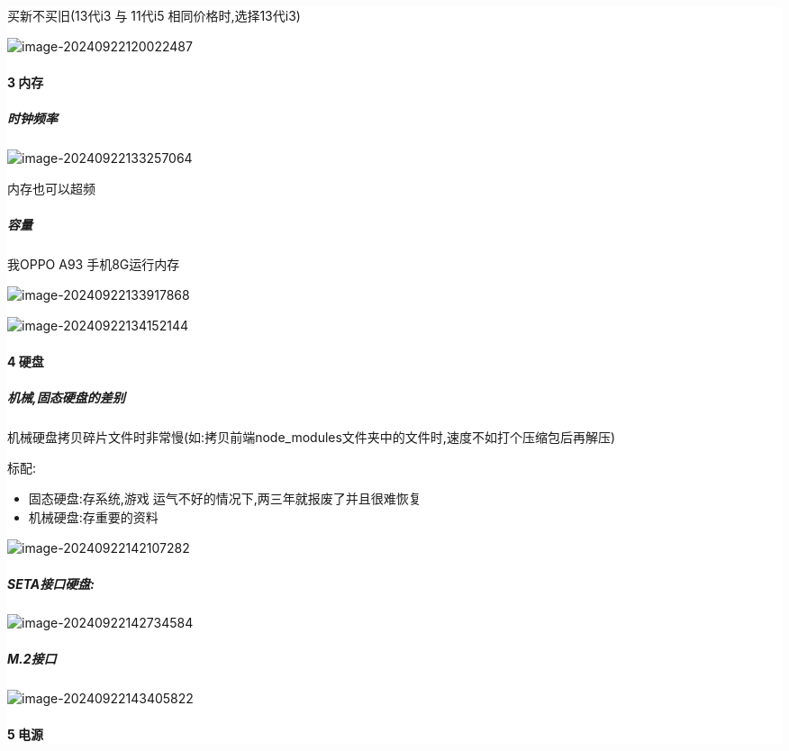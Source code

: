 买新不买旧(13代i3 与 11代i5 相同价格时,选择13代i3)

![image-20240922120022487](E:\alwaysUse\notes\myNotes\408\计算机组成原理\计算机组成原理.assets\image-20240922120022487.png)



#### 3 内存



##### 时钟频率

![image-20240922133257064](E:\alwaysUse\notes\myNotes\408\计算机组成原理\计算机组成原理.assets\image-20240922133257064.png)

内存也可以超频



##### 容量

我OPPO A93 手机8G运行内存

![image-20240922133917868](E:\alwaysUse\notes\myNotes\408\计算机组成原理\计算机组成原理.assets\image-20240922133917868.png)



![image-20240922134152144](E:\alwaysUse\notes\myNotes\408\计算机组成原理\计算机组成原理.assets\image-20240922134152144.png)



#### 4 硬盘

##### 机械,固态硬盘的差别

机械硬盘拷贝碎片文件时非常慢(如:拷贝前端node_modules文件夹中的文件时,速度不如打个压缩包后再解压)

标配:

- 固态硬盘:存系统,游戏   运气不好的情况下,两三年就报废了并且很难恢复
- 机械硬盘:存重要的资料



![image-20240922142107282](E:\alwaysUse\notes\myNotes\408\计算机组成原理\计算机组成原理.assets\image-20240922142107282.png)



##### SETA接口硬盘:

![image-20240922142734584](E:\alwaysUse\notes\myNotes\408\计算机组成原理\计算机组成原理.assets\image-20240922142734584.png)



##### M.2接口



![image-20240922143405822](E:\alwaysUse\notes\myNotes\408\计算机组成原理\计算机组成原理.assets\image-20240922143405822.png)



#### 5 电源

